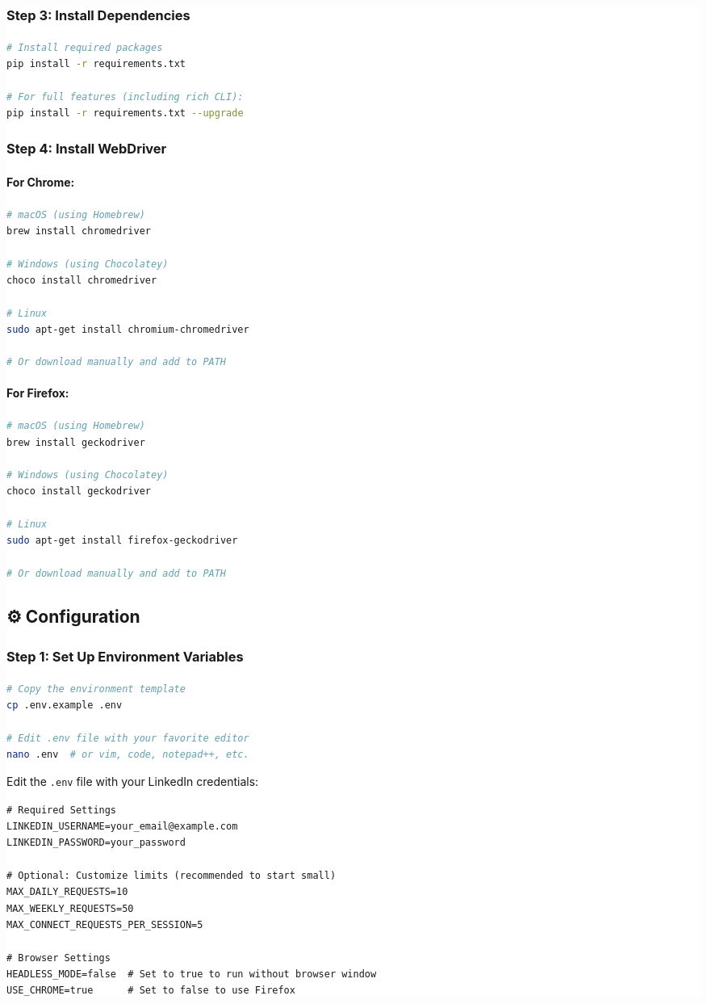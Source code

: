 ### Step 3: Install Dependencies
```bash
# Install required packages
pip install -r requirements.txt

# For full features (including rich CLI):
pip install -r requirements.txt --upgrade
```

### Step 4: Install WebDriver

#### For Chrome:
```bash
# macOS (using Homebrew)
brew install chromedriver

# Windows (using Chocolatey)
choco install chromedriver

# Linux
sudo apt-get install chromium-chromedriver

# Or download manually and add to PATH
```

#### For Firefox:
```bash
# macOS (using Homebrew)
brew install geckodriver

# Windows (using Chocolatey)
choco install geckodriver

# Linux
sudo apt-get install firefox-geckodriver

# Or download manually and add to PATH
```

## ⚙️ Configuration

### Step 1: Set Up Environment Variables
```bash
# Copy the environment template
cp .env.example .env

# Edit .env file with your favorite editor
nano .env  # or vim, code, notepad++, etc.
```

Edit the `.env` file with your LinkedIn credentials:
```env
# Required Settings
LINKEDIN_USERNAME=your_email@example.com
LINKEDIN_PASSWORD=your_password

# Optional: Customize limits (recommended to start small)
MAX_DAILY_REQUESTS=10
MAX_WEEKLY_REQUESTS=50
MAX_CONNECT_REQUESTS_PER_SESSION=5

# Browser Settings
HEADLESS_MODE=false  # Set to true to run without browser window
USE_CHROME=true      # Set to false to use Firefox
```